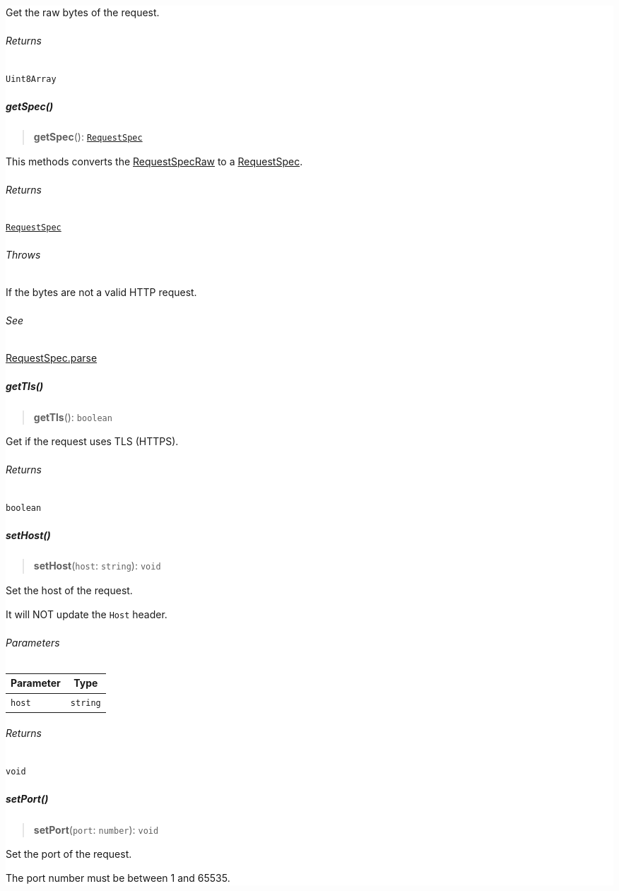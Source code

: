 Get the raw bytes of the request.

###### Returns

`Uint8Array`

##### getSpec()

> **getSpec**(): [`RequestSpec`](index.md#requestspec)

This methods converts the [RequestSpecRaw](index.md#requestspecraw) to a [RequestSpec](index.md#requestspec).

###### Returns

[`RequestSpec`](index.md#requestspec)

###### Throws

If the bytes are not a valid HTTP request.

###### See

[RequestSpec.parse](index.md#parse)

##### getTls()

> **getTls**(): `boolean`

Get if the request uses TLS (HTTPS).

###### Returns

`boolean`

##### setHost()

> **setHost**(`host`: `string`): `void`

Set the host of the request.

It will NOT update the `Host` header.

###### Parameters

| Parameter | Type |
| ------ | ------ |
| `host` | `string` |

###### Returns

`void`

##### setPort()

> **setPort**(`port`: `number`): `void`

Set the port of the request.

The port number must be between 1 and 65535.
